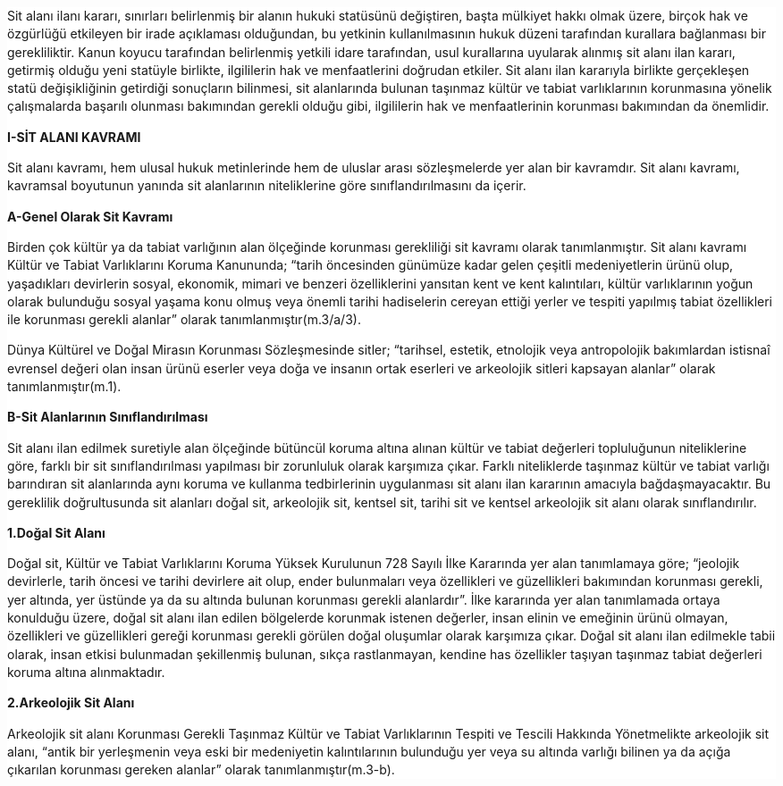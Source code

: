 Sit alanı ilanı kararı, sınırları belirlenmiş bir alanın hukuki statüsünü değiştiren, başta mülkiyet hakkı olmak üzere, birçok hak ve özgürlüğü etkileyen bir irade açıklaması olduğundan, bu yetkinin kullanılmasının hukuk düzeni tarafından kurallara bağlanması bir gerekliliktir. Kanun koyucu tarafından belirlenmiş yetkili idare tarafından, usul kurallarına uyularak alınmış sit alanı ilan kararı, getirmiş olduğu yeni statüyle birlikte, ilgililerin hak ve menfaatlerini doğrudan etkiler. Sit alanı ilan kararıyla birlikte gerçekleşen statü değişikliğinin getirdiği sonuçların bilinmesi, sit alanlarında bulunan taşınmaz kültür ve tabiat varlıklarının korunmasına yönelik çalışmalarda başarılı olunması bakımından gerekli olduğu gibi, ilgililerin hak ve menfaatlerinin korunması bakımından da önemlidir.

**I-SİT ALANI KAVRAMI**

Sit alanı kavramı, hem ulusal hukuk metinlerinde hem de uluslar arası sözleşmelerde yer alan bir kavramdır. Sit alanı kavramı, kavramsal boyutunun yanında sit alanlarının niteliklerine göre sınıflandırılmasını da içerir.

**A-Genel Olarak Sit Kavramı**

Birden çok kültür ya da tabiat varlığının alan ölçeğinde korunması gerekliliği sit kavramı olarak tanımlanmıştır. Sit alanı kavramı Kültür ve Tabiat Varlıklarını Koruma Kanununda; “tarih öncesinden günümüze kadar gelen çeşitli medeniyetlerin ürünü olup, yaşadıkları devirlerin sosyal, ekonomik, mimari ve benzeri özelliklerini yansıtan kent ve kent kalıntıları, kültür varlıklarının yoğun olarak bulunduğu sosyal yaşama konu olmuş veya önemli tarihi hadiselerin cereyan ettiği yerler ve tespiti yapılmış tabiat özellikleri ile korunması gerekli alanlar” olarak tanımlanmıştır(m.3/a/3).

Dünya Kültürel ve Doğal Mirasın Korunması Sözleşmesinde sitler; “tarihsel, estetik, etnolojik veya antropolojik bakımlardan istisnaî evrensel değeri olan insan ürünü eserler veya doğa ve insanın ortak eserleri ve arkeolojik sitleri kapsayan alanlar” olarak tanımlanmıştır(m.1).

**B-Sit Alanlarının Sınıflandırılması**

Sit alanı ilan edilmek suretiyle alan ölçeğinde bütüncül koruma altına alınan kültür ve tabiat değerleri topluluğunun niteliklerine göre, farklı bir sit sınıflandırılması yapılması bir zorunluluk olarak karşımıza çıkar. Farklı niteliklerde taşınmaz kültür ve tabiat varlığı barındıran sit alanlarında aynı koruma ve kullanma tedbirlerinin uygulanması sit alanı ilan kararının amacıyla bağdaşmayacaktır. Bu gereklilik doğrultusunda sit alanları doğal sit, arkeolojik sit, kentsel sit, tarihi sit ve kentsel arkeolojik sit alanı olarak sınıflandırılır.

**1.Doğal Sit Alanı**

Doğal sit, Kültür ve Tabiat Varlıklarını Koruma Yüksek Kurulunun 728 Sayılı İlke Kararında yer alan tanımlamaya göre; “jeolojik devirlerle, tarih öncesi ve tarihi devirlere ait olup, ender bulunmaları veya özellikleri ve güzellikleri bakımından korunması gerekli, yer altında, yer üstünde ya da su altında bulunan korunması gerekli alanlardır”. İlke kararında yer alan tanımlamada ortaya konulduğu üzere, doğal sit alanı ilan edilen bölgelerde korunmak istenen değerler, insan elinin ve emeğinin ürünü olmayan, özellikleri ve güzellikleri gereği korunması gerekli görülen doğal oluşumlar olarak karşımıza çıkar. Doğal sit alanı ilan edilmekle tabii olarak, insan etkisi bulunmadan şekillenmiş bulunan, sıkça rastlanmayan, kendine has özellikler taşıyan taşınmaz tabiat değerleri koruma altına alınmaktadır.

**2.Arkeolojik Sit Alanı**

Arkeolojik sit alanı Korunması Gerekli Taşınmaz Kültür ve Tabiat Varlıklarının Tespiti ve Tescili Hakkında Yönetmelikte arkeolojik sit alanı, “antik bir yerleşmenin veya eski bir medeniyetin kalıntılarının bulunduğu yer veya su altında varlığı bilinen ya da açığa çıkarılan korunması gereken alanlar” olarak tanımlanmıştır(m.3-b).
